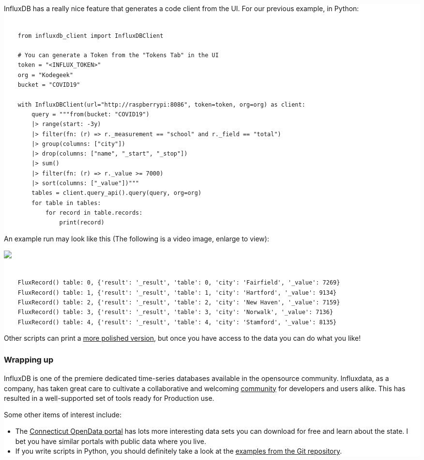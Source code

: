 InfluxDB has a really nice feature that generates a code client from the UI. For our previous example, in Python:

```

    from influxdb_client import InfluxDBClient

    # You can generate a Token from the "Tokens Tab" in the UI
    token = "<INFLUX_TOKEN>"
    org = "Kodegeek"
    bucket = "COVID19"

    with InfluxDBClient(url="http://raspberrypi:8086", token=token, org=org) as client:
        query = """from(bucket: "COVID19")
        |> range(start: -3y)
        |> filter(fn: (r) => r._measurement == "school" and r._field == "total")
        |> group(columns: ["city"])
        |> drop(columns: ["name", "_start", "_stop"])
        |> sum()
        |> filter(fn: (r) => r._value >= 7000)
        |> sort(columns: ["_value"])"""
        tables = client.query_api().query(query, org=org)
        for table in tables:
            for record in table.records:
                print(record)

```

An example run may look like this (The following is a video image, enlarge to view):

![][57]

```

    FluxRecord() table: 0, {'result': '_result', 'table': 0, 'city': 'Fairfield', '_value': 7269}
    FluxRecord() table: 1, {'result': '_result', 'table': 1, 'city': 'Hartford', '_value': 9134}
    FluxRecord() table: 2, {'result': '_result', 'table': 2, 'city': 'New Haven', '_value': 7159}
    FluxRecord() table: 3, {'result': '_result', 'table': 3, 'city': 'Norwalk', '_value': 7136}
    FluxRecord() table: 4, {'result': '_result', 'table': 4, 'city': 'Stamford', '_value': 8135}

```

Other scripts can print a [more polished version][58], but once you have access to the data you can do what you like!

### Wrapping up

InfluxDB is one of the premiere dedicated time-series databases available in the opensource community. Influxdata, as a company, has taken great care to cultivate a collaborative and welcoming [community][59] for developers and users alike. This has resulted in a well-supported set of tools ready for Production use.

Some other items of interest include:

  * The [Connecticut OpenData portal][20] has lots more interesting data sets you can download for free and learn about the state. I bet you have similar portals with public data where you live.
  * If you write scripts in Python, you should definitely take a look at the [examples from the Git repository][6].


[#]: subject: "Using InfluxDB for time-series data analysis"
[#]: via: "https://fedoramagazine.org/using-influxdb-for-time-series-data-analysis/"
[#]: author: "Jose NunezSebastian Borza https://fedoramagazine.org/author/josevnz/https://fedoramagazine.org/author/sborza/"
[#]: collector: "lujun9972/lctt-scripts-1693450080"
[#]: translator: " "
[#]: reviewer: " "
[#]: publisher: " "
[#]: url: " "
[a]: https://fedoramagazine.org/author/josevnz/https://fedoramagazine.org/author/sborza/
[b]: https://github.com/lujun9972
[1]: https://fedoramagazine.org/wp-content/uploads/2023/10/Using_InfluxDB-816x345.jpg
[2]: https://unsplash.com/@aronvisuals?utm_content=creditCopyText&utm_medium=referral&utm_source=unsplash
[3]: https://unsplash.com/photos/BXOXnQ26B7o?utm_content=creditCopyText&utm_medium=referral&utm_source=unsplash
[4]: https://www.influxdata.com/products/influxdb/
[5]: https://grafana.com/docs/grafana/latest/getting-started/get-started-grafana-influxdb/
[6]: https://github.com/influxdata/influxdb-client-python
[7]: https://docs.influxdata.com/flux/v0/
[8]: https://podman.io/
[9]: https://docs.influxdata.com/influxdb/v2/install/
[10]: https://www.influxdata.com/products/flux/
[11]: https://docs.influxdata.com/influxdb/cloud/reference/syntax/flux/flux-vs-influxql/
[12]: https://www.redhat.com/sysadmin/python-scripting-intro
[13]: https://www.redhat.com/sysadmin/mysql-mariadb-introduction
[14]: https://hub.docker.com/_/influxdb
[15]: http://localhost:8086/
[16]: https://docs.influxdata.com/influxdb/v2.4/install/
[17]: https://fedoramagazine.org/wp-content/uploads/2023/09/covid19-bucket-1.png
[18]: https://fedoramagazine.org/wp-content/uploads/2023/09/influxdb-apitoken.png
[19]: https://github.com/josevnz/influxdb_datasets/blob/main/tutorial/influxdb-apitoken.png
[20]: https://data.ct.gov/
[21]: https://data.ct.gov/Health-and-Human-Services/COVID-19-Cases-in-CT-Schools-By-School-2020-2021-S/u8jq-fxc2
[22]: https://data.ct.gov/Health-and-Human-Services/COVID-19-Cases-in-CT-Schools-By-School-2021-2022-S/8xd9-2eym
[23]: https://docs.influxdata.com/influxdb/v2.4/write-data/
[24]: https://www.datascienceacademy.io/blog/what-is-data-normalization-why-it-is-so-necessary/
[25]: https://www.influxdata.com/resources/understanding-Influxdb-basics/
[26]: https://docs.influxdata.com/influxdb/v2.4/write-data/developer-tools/csv/#csv-annotations
[27]: https://www.rfc-editor.org/rfc/rfc3339
[28]: https://github.com/josevnz/influxdb_datasets/blob/main/scripts/massage_school_covid_data.py
[29]: https://docs.influxdata.com/influxdb/v2.4/query-data/flux/
[30]: https://fedoramagazine.org/wp-content/uploads/2023/10/influxdb-rawdata-test-1024x327.png
[31]: https://fedoramagazine.org/wp-content/uploads/2023/10/influxdb-timeseries-Greenwich-1024x324.png
[32]: https://docs.influxdata.com/influxdb/v2.4/query-data/influxql/
[33]: https://docs.influxdata.com/influxdb/cloud/reference/syntax/flux/flux-vs-influxql
[34]: https://fedoramagazine.org/wp-content/uploads/2023/10/histogram_cases_per_city-1024x405.png
[35]: https://fedoramagazine.org/wp-content/uploads/2023/10/histogram_cases_per_town_withfilter-1024x449.png
[36]: https://www.investopedia.com/terms/p/platykurtic.asp
[37]: https://data.hartford.gov/
[38]: https://data.hartford.gov/Public-Safety/Police-Incidents-01012005-to-05182021/889t-nwfu
[39]: https://data.hartford.gov/api/views/889t-nwfu/rows.csv?accessType=DOWNLOAD&bom=true&format=true
[40]: https://ucr.fbi.gov/nibrs/2011/resources/nibrs-offense-codes
[41]: https://data.hartford.gov/api/views/889t-nwfu/files/BOGvjBIm4--AIkVZZIBXBljNj-PrylsI5BxLEEQ4Lms?download=true&filename=Socrata%20HPD%20UCR%20Codes.pdf
[42]: https://github.com/josevnz/influxdb_datasets/blob/main/scripts/socrata_codes_importer.py
[43]: https://fedoramagazine.org/wp-content/uploads/2023/10/527215.svg
[44]: https://github.com/josevnz/influxdb_datasets/blob/main/scripts/police_cases_importer.py
[45]: https://fedoramagazine.org/wp-content/uploads/2023/10/528791.svg
[46]: https://influxdb-client.readthedocs.io/en/stable/api.html#writeapi
[47]: https://docs.influxdata.com/influxdb/v2.4/reference/key-concepts/design-principles/
[48]: https://fedoramagazine.org/wp-content/uploads/2023/10/socrate_count_by_sub_description-1-1024x225.png
[49]: https://github.com/influxdata/influxdb/issues/17142
[50]: https://github.com/josevnz/influxdb_datasets/blob/main/scripts/most_common_crime_types.py
[51]: https://github.com/josevnz/influxdb_datasets/raw/main/tutorial/most_common_cases_last_3yrs.png
[52]: https://docs.influxdata.com/flux/v0.x/data-types/basic/time/#truncate-timestamps-to-a-specified-unit
[53]: https://fedoramagazine.org/wp-content/uploads/2023/10/number_of_crime_cases_over_time-1-1024x259.png
[54]: https://docs.influxdata.com/influxdb/cloud/query-data/flux/geo/
[55]: https://www.latlong.net/place/hartford-ct-usa-2637.html
[56]: https://fedoramagazine.org/wp-content/uploads/2023/10/number_of_cases_over_time_30_mile_radio-1024x296.png
[57]: https://fedoramagazine.org/wp-content/uploads/2023/10/526876.svg
[58]: https://github.com/josevnz/influxdb_datasets/blob/main/scripts/cases_per_town.py
[59]: https://community.influxdata.com/top?period=monthly